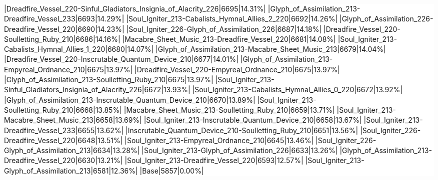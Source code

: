 |Dreadfire_Vessel_220-Sinful_Gladiators_Insignia_of_Alacrity_226|6695|14.31%|
|Glyph_of_Assimilation_213-Dreadfire_Vessel_233|6693|14.29%|
|Soul_Igniter_213-Cabalists_Hymnal_Allies_2_220|6692|14.26%|
|Glyph_of_Assimilation_226-Dreadfire_Vessel_220|6690|14.23%|
|Soul_Igniter_226-Glyph_of_Assimilation_226|6687|14.18%|
|Dreadfire_Vessel_220-Soulletting_Ruby_210|6686|14.16%|
|Macabre_Sheet_Music_213-Dreadfire_Vessel_220|6681|14.08%|
|Soul_Igniter_213-Cabalists_Hymnal_Allies_1_220|6680|14.07%|
|Glyph_of_Assimilation_213-Macabre_Sheet_Music_213|6679|14.04%|
|Dreadfire_Vessel_220-Inscrutable_Quantum_Device_210|6677|14.01%|
|Glyph_of_Assimilation_213-Empyreal_Ordnance_210|6675|13.97%|
|Dreadfire_Vessel_220-Empyreal_Ordnance_210|6675|13.97%|
|Glyph_of_Assimilation_213-Soulletting_Ruby_210|6675|13.97%|
|Soul_Igniter_213-Sinful_Gladiators_Insignia_of_Alacrity_226|6672|13.93%|
|Soul_Igniter_213-Cabalists_Hymnal_Allies_0_220|6672|13.92%|
|Glyph_of_Assimilation_213-Inscrutable_Quantum_Device_210|6670|13.89%|
|Soul_Igniter_213-Soulletting_Ruby_210|6668|13.85%|
|Macabre_Sheet_Music_213-Soulletting_Ruby_210|6659|13.71%|
|Soul_Igniter_213-Macabre_Sheet_Music_213|6658|13.69%|
|Soul_Igniter_213-Inscrutable_Quantum_Device_210|6658|13.67%|
|Soul_Igniter_213-Dreadfire_Vessel_233|6655|13.62%|
|Inscrutable_Quantum_Device_210-Soulletting_Ruby_210|6651|13.56%|
|Soul_Igniter_226-Dreadfire_Vessel_220|6648|13.51%|
|Soul_Igniter_213-Empyreal_Ordnance_210|6645|13.46%|
|Soul_Igniter_226-Glyph_of_Assimilation_213|6634|13.28%|
|Soul_Igniter_213-Glyph_of_Assimilation_226|6633|13.26%|
|Glyph_of_Assimilation_213-Dreadfire_Vessel_220|6630|13.21%|
|Soul_Igniter_213-Dreadfire_Vessel_220|6593|12.57%|
|Soul_Igniter_213-Glyph_of_Assimilation_213|6581|12.36%|
|Base|5857|0.00%|

